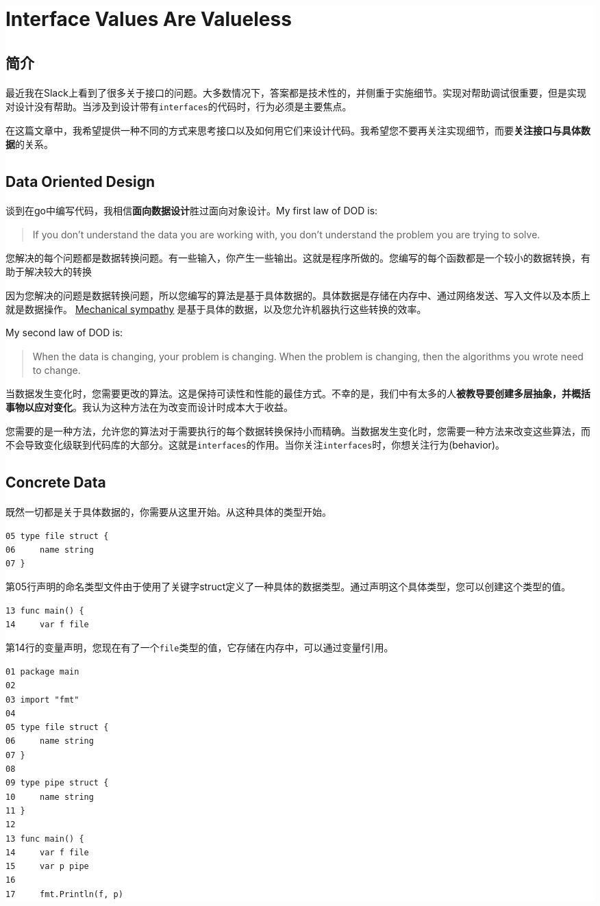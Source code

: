 # Interface Values Are Valueless

## 简介
最近我在Slack上看到了很多关于接口的问题。大多数情况下，答案都是技术性的，并侧重于实施细节。实现对帮助调试很重要，但是实现对设计没有帮助。当涉及到设计带有`interfaces`的代码时，行为必须是主要焦点。 

在这篇文章中，我希望提供一种不同的方式来思考接口以及如何用它们来设计代码。我希望您不要再关注实现细节，而要**关注接口与具体数据**的关系。

## Data Oriented Design
谈到在go中编写代码，我相信**面向数据设计**胜过面向对象设计。My first law of DOD is:

>If you don’t understand the data you are working with, you don’t understand the problem you are trying to solve.


您解决的每个问题都是数据转换问题。有一些输入，你产生一些输出。这就是程序所做的。您编写的每个函数都是一个较小的数据转换，有助于解决较大的转换


因为您解决的问题是数据转换问题，所以您编写的算法是基于具体数据的。具体数据是存储在内存中、通过网络发送、写入文件以及本质上就是数据操作。 [Mechanical sympathy](https://mechanical-sympathy.blogspot.com/) 是基于具体的数据，以及您允许机器执行这些转换的效率。

My second law of DOD is:
>When the data is changing, your problem is changing. When the problem is changing, then the algorithms you wrote need to change.

当数据发生变化时，您需要更改的算法。这是保持可读性和性能的最佳方式。不幸的是，我们中有太多的人**被教导要创建多层抽象，并概括事物以应对变化**。我认为这种方法在为改变而设计时成本大于收益。


您需要的是一种方法，允许您的算法对于需要执行的每个数据转换保持小而精确。当数据发生变化时，您需要一种方法来改变这些算法，而不会导致变化级联到代码库的大部分。这就是`interfaces`的作用。当你关注`interfaces`时，你想关注行为(behavior)。

## Concrete Data
既然一切都是关于具体数据的，你需要从这里开始。从这种具体的类型开始。

```
05 type file struct {
06     name string
07 }
```

第05行声明的命名类型文件由于使用了关键字struct定义了一种具体的数据类型。通过声明这个具体类型，您可以创建这个类型的值。


```
13 func main() {
14     var f file
```
第14行的变量声明，您现在有了一个`file`类型的值，它存储在内存中，可以通过变量f引用。


``` 
01 package main
02
03 import "fmt"
04
05 type file struct {
06     name string
07 }
08
09 type pipe struct {
10     name string
11 }
12
13 func main() {
14     var f file
15     var p pipe
16
17     fmt.Println(f, p)
```